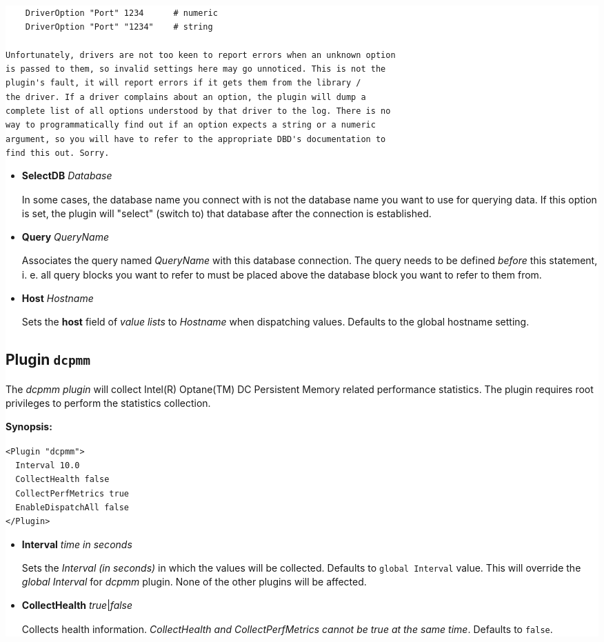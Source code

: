         DriverOption "Port" 1234      # numeric
        DriverOption "Port" "1234"    # string

    Unfortunately, drivers are not too keen to report errors when an unknown option
    is passed to them, so invalid settings here may go unnoticed. This is not the
    plugin's fault, it will report errors if it gets them from the library /
    the driver. If a driver complains about an option, the plugin will dump a
    complete list of all options understood by that driver to the log. There is no
    way to programmatically find out if an option expects a string or a numeric
    argument, so you will have to refer to the appropriate DBD's documentation to
    find this out. Sorry.

- **SelectDB** _Database_

    In some cases, the database name you connect with is not the database name you
    want to use for querying data. If this option is set, the plugin will "select"
    (switch to) that database after the connection is established.

- **Query** _QueryName_

    Associates the query named _QueryName_ with this database connection. The
    query needs to be defined _before_ this statement, i. e. all query
    blocks you want to refer to must be placed above the database block you want to
    refer to them from.

- **Host** _Hostname_

    Sets the **host** field of _value lists_ to _Hostname_ when dispatching
    values. Defaults to the global hostname setting.

## Plugin `dcpmm`

The _dcpmm plugin_ will collect Intel(R) Optane(TM) DC Persistent Memory related performance statistics.
The plugin requires root privileges to perform the statistics collection.

**Synopsis:**

    <Plugin "dcpmm">
      Interval 10.0
      CollectHealth false
      CollectPerfMetrics true
      EnableDispatchAll false
    </Plugin>

- **Interval** _time in seconds_

    Sets the _Interval (in seconds)_ in which the values will be collected. Defaults to `global Interval` value.
    This will override the _global Interval_ for _dcpmm_ plugin. None of the other plugins will be affected.

- **CollectHealth** _true_&#124;_false_

    Collects health information. _CollectHealth and CollectPerfMetrics cannot be true at the same time_. Defaults to `false`.
